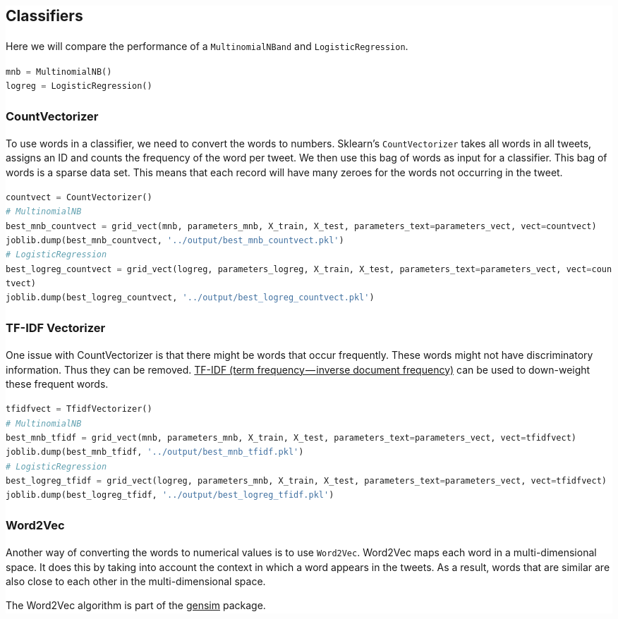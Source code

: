 ## Classifiers

Here we will compare the performance of a `MultinomialNBand` and `LogisticRegression`.

```python
mnb = MultinomialNB()
logreg = LogisticRegression()
```

### CountVectorizer

To use words in a classifier, we need to convert the words to numbers. Sklearn’s `CountVectorizer` takes all words in all tweets, assigns an ID and counts the frequency of the word per tweet. We then use this bag of words as input for a classifier. This bag of words is a sparse data set. This means that each record will have many zeroes for the words not occurring in the tweet.

```python
countvect = CountVectorizer()
# MultinomialNB
best_mnb_countvect = grid_vect(mnb, parameters_mnb, X_train, X_test, parameters_text=parameters_vect, vect=countvect)
joblib.dump(best_mnb_countvect, '../output/best_mnb_countvect.pkl')
# LogisticRegression
best_logreg_countvect = grid_vect(logreg, parameters_logreg, X_train, X_test, parameters_text=parameters_vect, vect=countvect)
joblib.dump(best_logreg_countvect, '../output/best_logreg_countvect.pkl')
```

### TF-IDF Vectorizer

One issue with CountVectorizer is that there might be words that occur frequently. These words might not have discriminatory information. Thus they can be removed. [TF-IDF (term frequency — inverse document frequency)][link04] can be used to down-weight these frequent words.

```python
tfidfvect = TfidfVectorizer()
# MultinomialNB
best_mnb_tfidf = grid_vect(mnb, parameters_mnb, X_train, X_test, parameters_text=parameters_vect, vect=tfidfvect)
joblib.dump(best_mnb_tfidf, '../output/best_mnb_tfidf.pkl')
# LogisticRegression
best_logreg_tfidf = grid_vect(logreg, parameters_mnb, X_train, X_test, parameters_text=parameters_vect, vect=tfidfvect)
joblib.dump(best_logreg_tfidf, '../output/best_logreg_tfidf.pkl')
```

### Word2Vec

Another way of converting the words to numerical values is to use `Word2Vec`. Word2Vec maps each word in a multi-dimensional space. It does this by taking into account the context in which a word appears in the tweets. As a result, words that are similar are also close to each other in the multi-dimensional space.

The Word2Vec algorithm is part of the [gensim][05] package.


[source]: https://www.freecodecamp.org/news/sentiment-analysis-with-text-mining/
[link01]: https://www.kaggle.com/crowdflower/twitter-airline-sentiment
[link02]: https://github.com/bertcarremans/TwitterUSAirlineSentiment
[link03]: https://en.wikipedia.org/wiki/Confusion_matrix
[link04]: https://en.wikipedia.org/wiki/Tf%E2%80%93idf
[05]: https://radimrehurek.com/gensim/models/word2vec.html
[06]: https://en.wikipedia.org/wiki/Multinomial_distribution
[img01]: img/dictionary.jpeg
[img02]: img/0_v99Gfk4iL4POvy2F.png "Imbalanced distribution of the target class labels"
[img03]: img/0_snmvA3GQOb_S9wV8.png
[img04]: img/0_hBvkYfey1Astmd02.png